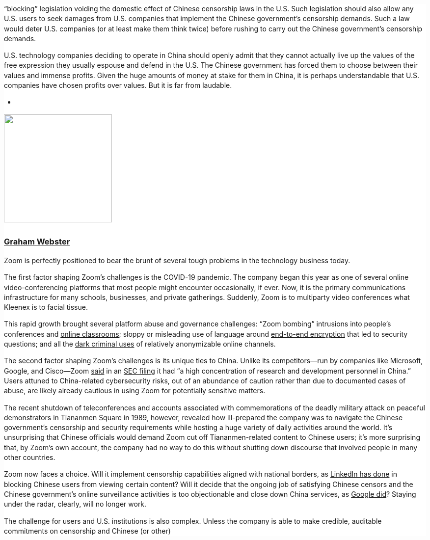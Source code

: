 “blocking” legislation voiding the domestic effect of Chinese censorship laws in the U.S. Such legislation should also allow any U.S. users to seek damages from U.S. companies that implement the Chinese government’s censorship demands. Such a law would deter U.S. companies (or at least make them think twice) before rushing to carry out the Chinese government’s censorship demands.</p><p>U.S. technology companies deciding to operate in China should openly admit that they cannot actually live up the values of the free expression they usually espouse and defend in the U.S. The Chinese government has forced them to choose between their values and immense profits. Given the huge amounts of money at stake for them in China, it is perhaps understandable that U.S. companies have chosen profits over values. But it is far from laudable.</p>            </div>      <nav class="links"><ul class="links inline"><li class="comment_forbidden first last"></li></ul></nav>  </article><a id="comment-8576" href="https://www.chinafile.com/conversation/undefined"></a><article class="comment comment-by-node-author">        <div class="node node-profile cboxes contributor grid-2 img-no logo-no">  <div class="inner-content">    <div class="field field-name-field-profile-photo field-type-image field-label-hidden">                      <a href="https://www.chinafile.com/contributors/Graham-Webster"><img src="https://www.chinafile.com/sites/default/files/styles/epsacrop_220x220/public/assets/images/profile/webster.graham.headshot.jpeg?itok=PW6p15Tf" width="220" height="220" alt referrerpolicy="no-referrer"></a>            </div>  </div>  <h3><a href="https://www.chinafile.com/contributors/Graham-Webster" title="Graham Webster">Graham Webster</a></h3></div>  <div class="field field-name-comment-body field-type-text-long field-label-hidden">                      <p class="dropcap">Zoom is perfectly positioned to bear the brunt of several tough problems in the technology business today.</p><p>The first factor shaping Zoom’s challenges is the COVID-19 pandemic. The company began this year as one of several online video-conferencing platforms that most people might encounter occasionally, if ever. Now, it is the primary communications infrastructure for many schools, businesses, and private gatherings. Suddenly, Zoom is to multiparty video conferences what Kleenex is to facial tissue.</p><p>This rapid growth brought several platform abuse and governance challenges: “Zoom bombing” intrusions into people’s conferences and <a href="https://www.latimes.com/california/story/2020-03-25/zoombombing-usc-classes-interrupted-racist-remarks" target="_blank" rel="nofollow">online classrooms</a>; sloppy or misleading use of language around <a href="https://theintercept.com/2020/03/31/zoom-meeting-encryption/" target="_blank" rel="nofollow">end-to-end encryption</a> that led to security questions; and all the <a href="https://www.fbi.gov/news/pressrel/press-releases/fbi-warns-of-child-sexual-abuse-material-being-displayed-during-zoom-meetings?__cf_chl_jschl_tk__=84e4425682d0fbc9e713d91dcf1cd91918b23e44-1592238713-0-AYSmbuDdJgPFSd30wsb2QQQwxadtbPpMTbXnL5gkt7Am-DwHaSByzolpNW15_Hqwhc2kiZXF2s9Vn7B4Hbqpnc2K7EhvhvksVmUueqEi7LAtmX1PoUeuX1GmO7ZZjOkaCEqBuhCHP03eEVBa3pZhZ2Qp0lCN7qzRjTBnxiDmSu3SdxlH_AAgPEF_Y9fqYTV-XORKm2XBqumJoaWPf2ODsJtWe9N8r36HDdtERu18ApE7n3lxH99PmkYt93cFRazcdciySua82XSH5cIU7liecUvKGlkACkAXXnmoBg2s21yY73JO0tm0KC6MIax2TsMp5mSZBsppSy0iYnek9qfFocmTCsXCmvkLcqJvqvN_LdFNrh_QhrIQ-jiXpV89FpMgYuv8Y9Fq0EpvvO7xPx4ewrcNyEcwedbuGbI_a-B0GQN-zqlpUZJJF1641AtIaGpSBGqFiNLtnkZq0HVayf8LBRQpnpgbiZt1xQsub-NZRrQ9" target="_blank" rel="nofollow">dark criminal uses</a> of relatively anonymizable online channels.</p><p>The second factor shaping Zoom’s challenges is its unique ties to China. Unlike its competitors—run by companies like Microsoft, Google, and Cisco—Zoom <a href="https://www.sec.gov/Archives/edgar/data/1585521/000156459019022032/zm-10q_20190430.htm" target="_blank" rel="nofollow">said</a> in an <a href="https://www.sec.gov/Archives/edgar/data/1585521/000119312519083351/d642624ds1.htm" target="_blank" rel="nofollow">SEC filing</a> it had “a high concentration of research and development personnel in China.” Users attuned to China-related cybersecurity risks, out of an abundance of caution rather than due to documented cases of abuse, are likely already cautious in using Zoom for potentially sensitive matters.</p><p>The recent shutdown of teleconferences and accounts associated with commemorations of the deadly military attack on peaceful demonstrators in Tiananmen Square in 1989, however, revealed how ill-prepared the company was to navigate the Chinese government’s censorship and security requirements while hosting a huge variety of daily activities around the world. It’s unsurprising that Chinese officials would demand Zoom cut off Tiananmen-related content to Chinese users; it’s more surprising that, by Zoom’s own account, the company had no way to do this without shutting down discourse that involved people in many other countries.</p><p>Zoom now faces a choice. Will it implement censorship capabilities aligned with national borders, as <a href="https://money.cnn.com/2014/06/04/technology/linkedin-china-censorship/" target="_blank" rel="nofollow">LinkedIn has done</a> in blocking Chinese users from viewing certain content? Will it decide that the ongoing job of satisfying Chinese censors and the Chinese government’s online surveillance activities is too objectionable and close down China services, as <a href="https://www.technologyreview.com/2018/12/19/138307/how-google-took-on-china-and-lost/" target="_blank" rel="nofollow">Google did</a>? Staying under the radar, clearly, will no longer work.</p><p>The challenge for users and U.S. institutions is also complex. Unless the company is able to make credible, auditable commitments on censorship and Chinese (or other)